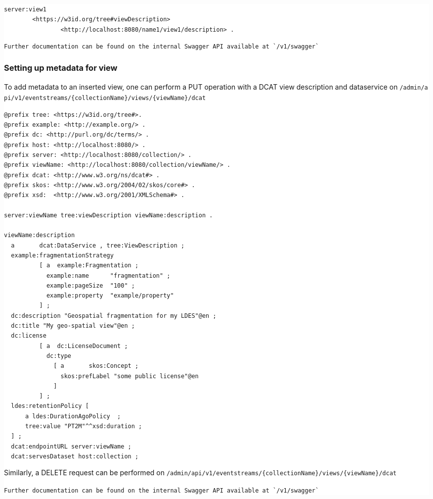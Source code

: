 ```
server:view1
        <https://w3id.org/tree#viewDescription>
                <http://localhost:8080/name1/view1/description> .

```

```note
Further documentation can be found on the internal Swagger API available at `/v1/swagger`
```

### Setting up metadata for view 

To add metadata to an inserted view, one can perform a PUT operation with a DCAT view description and dataservice on `/admin/api/v1/eventstreams/{collectionName}/views/{viewName}/dcat`
```
@prefix tree: <https://w3id.org/tree#>.
@prefix example: <http://example.org/> .
@prefix dc: <http://purl.org/dc/terms/> .
@prefix host: <http://localhost:8080/> .
@prefix server: <http://localhost:8080/collection/> .
@prefix viewName: <http://localhost:8080/collection/viewName/> .
@prefix dcat: <http://www.w3.org/ns/dcat#> .
@prefix skos: <http://www.w3.org/2004/02/skos/core#> .
@prefix xsd:  <http://www.w3.org/2001/XMLSchema#> .

server:viewName tree:viewDescription viewName:description .

viewName:description
  a       dcat:DataService , tree:ViewDescription ;
  example:fragmentationStrategy
          [ a  example:Fragmentation ;
            example:name      "fragmentation" ;
            example:pageSize  "100" ;
            example:property  "example/property"
          ] ;
  dc:description "Geospatial fragmentation for my LDES"@en ;
  dc:title "My geo-spatial view"@en ;
  dc:license
          [ a  dc:LicenseDocument ;
            dc:type
              [ a       skos:Concept ;
                skos:prefLabel "some public license"@en
              ]
          ] ;
  ldes:retentionPolicy [
      a ldes:DurationAgoPolicy  ;
      tree:value "PT2M"^^xsd:duration ;
  ] ;
  dcat:endpointURL server:viewName ;
  dcat:servesDataset host:collection ;
```

Similarly, a DELETE request can be performed on `/admin/api/v1/eventstreams/{collectionName}/views/{viewName}/dcat`


```note
Further documentation can be found on the internal Swagger API available at `/v1/swagger`
```